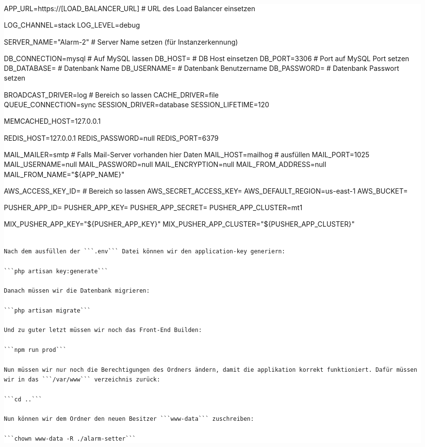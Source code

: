 APP_URL=https://[LOAD_BALANCER_URL]         # URL des Load Balancer einsetzen

LOG_CHANNEL=stack
LOG_LEVEL=debug

SERVER_NAME="Alarm-2"                       # Server Name setzen (für Instanzerkennung)

DB_CONNECTION=mysql                         # Auf MySQL lassen
DB_HOST=                                    # DB Host einsetzen
DB_PORT=3306                                # Port auf MySQL Port setzen
DB_DATABASE=                                # Datenbank Name
DB_USERNAME=                                # Datenbank Benutzername
DB_PASSWORD=                                # Datenbank Passwort setzen

BROADCAST_DRIVER=log                        # Bereich so lassen
CACHE_DRIVER=file                           
QUEUE_CONNECTION=sync
SESSION_DRIVER=database
SESSION_LIFETIME=120

MEMCACHED_HOST=127.0.0.1

REDIS_HOST=127.0.0.1
REDIS_PASSWORD=null
REDIS_PORT=6379

MAIL_MAILER=smtp                            # Falls Mail-Server vorhanden hier Daten
MAIL_HOST=mailhog                           # ausfüllen
MAIL_PORT=1025
MAIL_USERNAME=null
MAIL_PASSWORD=null
MAIL_ENCRYPTION=null
MAIL_FROM_ADDRESS=null
MAIL_FROM_NAME="${APP_NAME}"

AWS_ACCESS_KEY_ID=                          # Bereich so lassen
AWS_SECRET_ACCESS_KEY=
AWS_DEFAULT_REGION=us-east-1
AWS_BUCKET=

PUSHER_APP_ID=
PUSHER_APP_KEY=
PUSHER_APP_SECRET=
PUSHER_APP_CLUSTER=mt1

MIX_PUSHER_APP_KEY="${PUSHER_APP_KEY}"
MIX_PUSHER_APP_CLUSTER="${PUSHER_APP_CLUSTER}"
```

Nach dem ausfüllen der ```.env``` Datei können wir den application-key generiern:

```php artisan key:generate```

Danach müssen wir die Datenbank migrieren:

```php artisan migrate```

Und zu guter letzt müssen wir noch das Front-End Builden:

```npm run prod```

Nun müssen wir nur noch die Berechtigungen des Ordners ändern, damit die applikation korrekt funktioniert. Dafür müssen wir in das ```/var/www``` verzeichnis zurück:

```cd ..```

Nun können wir dem Ordner den neuen Besitzer ```www-data``` zuschreiben:

```chown www-data -R ./alarm-setter```
```